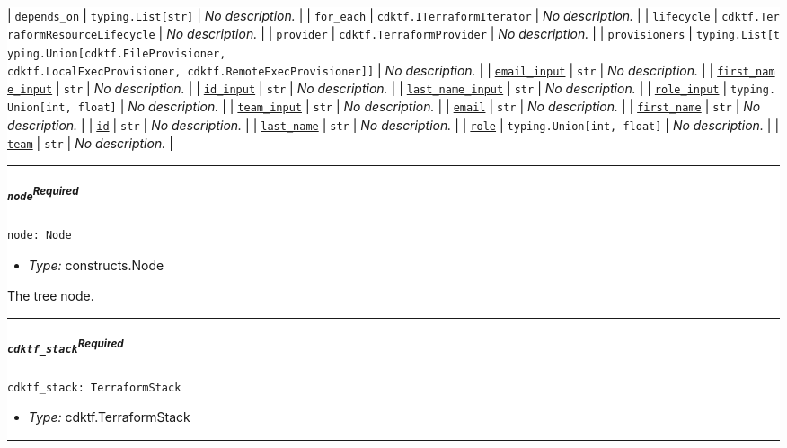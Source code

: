 | <code><a href="#@skeptools/provider-zenduty.user.User.property.dependsOn">depends_on</a></code> | <code>typing.List[str]</code> | *No description.* |
| <code><a href="#@skeptools/provider-zenduty.user.User.property.forEach">for_each</a></code> | <code>cdktf.ITerraformIterator</code> | *No description.* |
| <code><a href="#@skeptools/provider-zenduty.user.User.property.lifecycle">lifecycle</a></code> | <code>cdktf.TerraformResourceLifecycle</code> | *No description.* |
| <code><a href="#@skeptools/provider-zenduty.user.User.property.provider">provider</a></code> | <code>cdktf.TerraformProvider</code> | *No description.* |
| <code><a href="#@skeptools/provider-zenduty.user.User.property.provisioners">provisioners</a></code> | <code>typing.List[typing.Union[cdktf.FileProvisioner, cdktf.LocalExecProvisioner, cdktf.RemoteExecProvisioner]]</code> | *No description.* |
| <code><a href="#@skeptools/provider-zenduty.user.User.property.emailInput">email_input</a></code> | <code>str</code> | *No description.* |
| <code><a href="#@skeptools/provider-zenduty.user.User.property.firstNameInput">first_name_input</a></code> | <code>str</code> | *No description.* |
| <code><a href="#@skeptools/provider-zenduty.user.User.property.idInput">id_input</a></code> | <code>str</code> | *No description.* |
| <code><a href="#@skeptools/provider-zenduty.user.User.property.lastNameInput">last_name_input</a></code> | <code>str</code> | *No description.* |
| <code><a href="#@skeptools/provider-zenduty.user.User.property.roleInput">role_input</a></code> | <code>typing.Union[int, float]</code> | *No description.* |
| <code><a href="#@skeptools/provider-zenduty.user.User.property.teamInput">team_input</a></code> | <code>str</code> | *No description.* |
| <code><a href="#@skeptools/provider-zenduty.user.User.property.email">email</a></code> | <code>str</code> | *No description.* |
| <code><a href="#@skeptools/provider-zenduty.user.User.property.firstName">first_name</a></code> | <code>str</code> | *No description.* |
| <code><a href="#@skeptools/provider-zenduty.user.User.property.id">id</a></code> | <code>str</code> | *No description.* |
| <code><a href="#@skeptools/provider-zenduty.user.User.property.lastName">last_name</a></code> | <code>str</code> | *No description.* |
| <code><a href="#@skeptools/provider-zenduty.user.User.property.role">role</a></code> | <code>typing.Union[int, float]</code> | *No description.* |
| <code><a href="#@skeptools/provider-zenduty.user.User.property.team">team</a></code> | <code>str</code> | *No description.* |

---

##### `node`<sup>Required</sup> <a name="node" id="@skeptools/provider-zenduty.user.User.property.node"></a>

```python
node: Node
```

- *Type:* constructs.Node

The tree node.

---

##### `cdktf_stack`<sup>Required</sup> <a name="cdktf_stack" id="@skeptools/provider-zenduty.user.User.property.cdktfStack"></a>

```python
cdktf_stack: TerraformStack
```

- *Type:* cdktf.TerraformStack

---